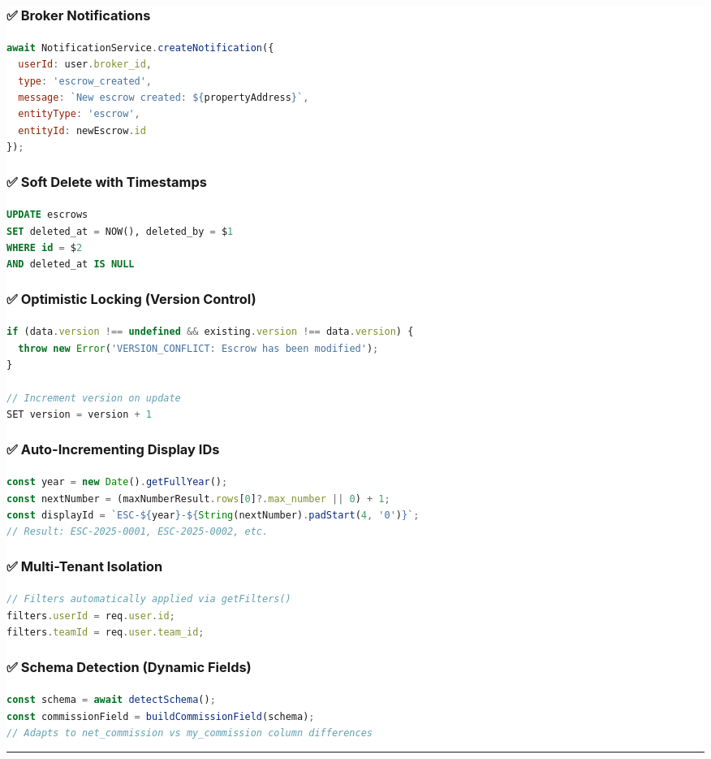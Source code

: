 ### ✅ Broker Notifications
```javascript
await NotificationService.createNotification({
  userId: user.broker_id,
  type: 'escrow_created',
  message: `New escrow created: ${propertyAddress}`,
  entityType: 'escrow',
  entityId: newEscrow.id
});
```

### ✅ Soft Delete with Timestamps
```sql
UPDATE escrows
SET deleted_at = NOW(), deleted_by = $1
WHERE id = $2
AND deleted_at IS NULL
```

### ✅ Optimistic Locking (Version Control)
```javascript
if (data.version !== undefined && existing.version !== data.version) {
  throw new Error('VERSION_CONFLICT: Escrow has been modified');
}

// Increment version on update
SET version = version + 1
```

### ✅ Auto-Incrementing Display IDs
```javascript
const year = new Date().getFullYear();
const nextNumber = (maxNumberResult.rows[0]?.max_number || 0) + 1;
const displayId = `ESC-${year}-${String(nextNumber).padStart(4, '0')}`;
// Result: ESC-2025-0001, ESC-2025-0002, etc.
```

### ✅ Multi-Tenant Isolation
```javascript
// Filters automatically applied via getFilters()
filters.userId = req.user.id;
filters.teamId = req.user.team_id;
```

### ✅ Schema Detection (Dynamic Fields)
```javascript
const schema = await detectSchema();
const commissionField = buildCommissionField(schema);
// Adapts to net_commission vs my_commission column differences
```

---
